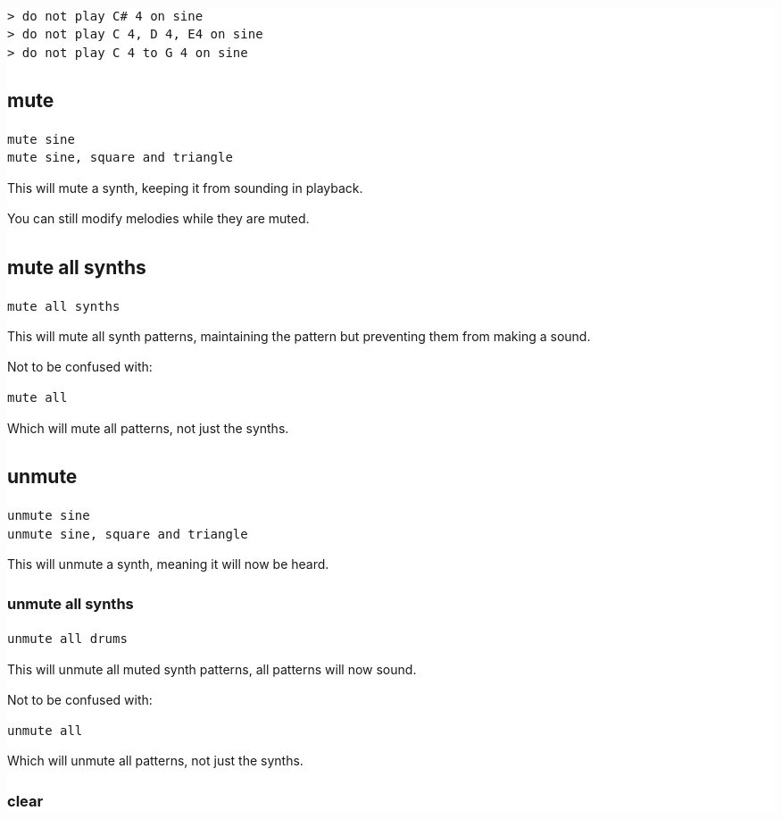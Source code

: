 <pre>
> do not play C# 4 on sine
> do not play C 4, D 4, E4 on sine
> do not play C 4 to G 4 on sine
</pre>
## mute

<pre>
mute sine
mute sine, square and triangle
</pre>

This will mute a synth, keeping it from sounding in playback.

You can still modify melodies while they are muted.

## mute all synths

<pre>
mute all synths
</pre>

This will mute all synth patterns, maintaining the pattern but preventing them from making a sound.

Not to be confused with:

<pre>
mute all
</pre>

Which will mute all patterns, not just the synths.
## unmute

<pre>
unmute sine
unmute sine, square and triangle
</pre>

This will unmute a synth, meaning it will now be heard.

### unmute all synths

<pre>
unmute all drums
</pre>

This will unmute all muted synth patterns, all patterns will now sound.

Not to be confused with:

<pre>
unmute all
</pre>

Which will unmute all patterns, not just the synths.
### clear

